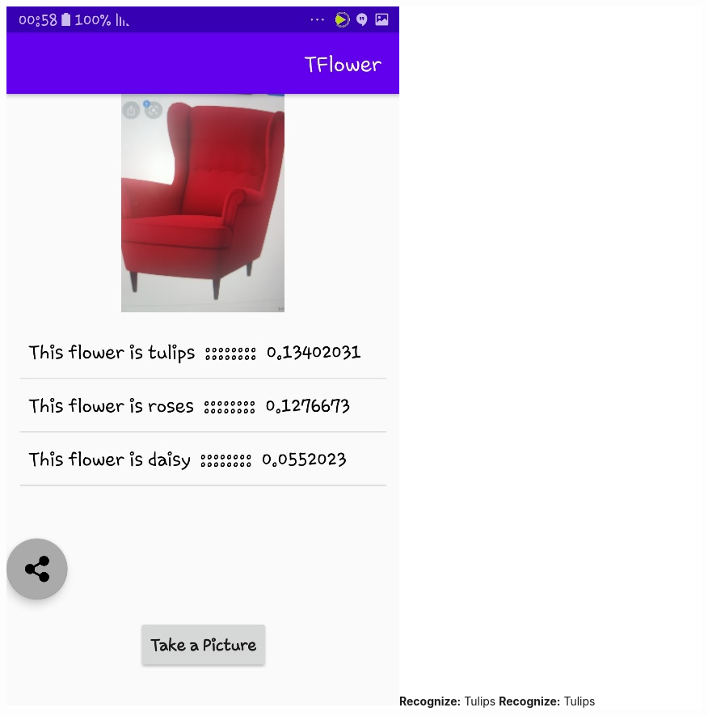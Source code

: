 ![](Aspose.Words.421fa89f-4454-4aa9-99ee-d2520a76ffca.021.jpeg)**Recognize:** Tulips				**Recognize:** Tulips 









